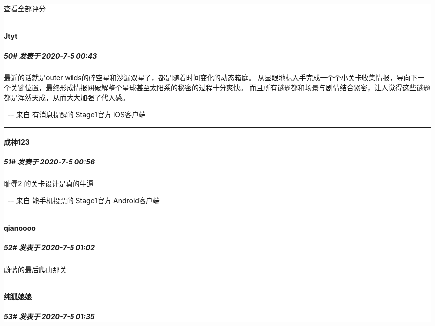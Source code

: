 

查看全部评分






*****

####  Jtyt  
##### 50#       发表于 2020-7-5 00:43




最近的话就是outer wilds的碎空星和沙漏双星了，都是随着时间变化的动态箱庭。
从显眼地标入手完成一个个小关卡收集情报，导向下一个关键位置，最终形成情报网破解整个星球甚至太阳系的秘密的过程十分爽快。
而且所有谜题都和场景与剧情结合紧密，让人觉得这些谜题都是浑然天成，从而大大加强了代入感。

[  -- 来自 有消息提醒的 Stage1官方 iOS客户端](https://itunes.apple.com/fi/app/saraba1st/id1221237470?mt=8)







*****

####  成神123  
##### 51#       发表于 2020-7-5 00:56




耻辱2 的关卡设计是真的牛逼

[  -- 来自 能手机投票的 Stage1官方 Android客户端](https://www.coolapk.com/apk/140634)







*****

####  qianoooo  
##### 52#       发表于 2020-7-5 01:02




蔚蓝的最后爬山那关







*****

####  纯狐娘娘  
##### 53#       发表于 2020-7-5 01:35


